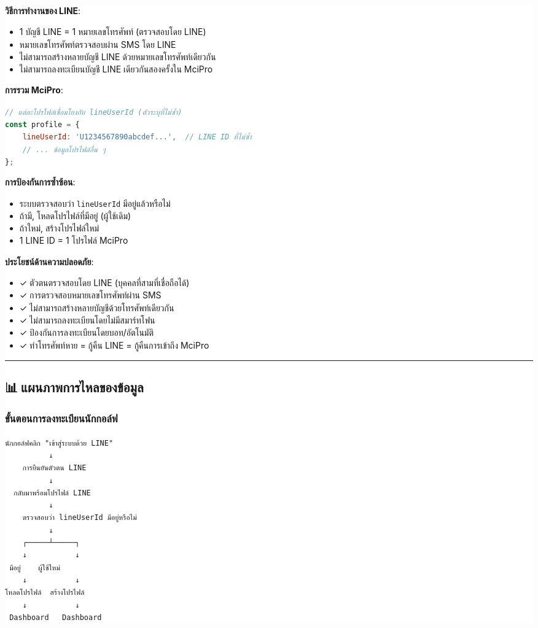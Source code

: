 **วิธีการทำงานของ LINE**:
- 1 บัญชี LINE = 1 หมายเลขโทรศัพท์ (ตรวจสอบโดย LINE)
- หมายเลขโทรศัพท์ตรวจสอบผ่าน SMS โดย LINE
- ไม่สามารถสร้างหลายบัญชี LINE ด้วยหมายเลขโทรศัพท์เดียวกัน
- ไม่สามารถลงทะเบียนบัญชี LINE เดียวกันสองครั้งใน MciPro

**การรวม MciPro**:
```javascript
// แต่ละโปรไฟล์เชื่อมโยงกับ lineUserId (ตัวระบุที่ไม่ซ้ำ)
const profile = {
    lineUserId: 'U1234567890abcdef...',  // LINE ID ที่ไม่ซ้ำ
    // ... ข้อมูลโปรไฟล์อื่น ๆ
};
```

**การป้องกันการซ้ำซ้อน**:
- ระบบตรวจสอบว่า `lineUserId` มีอยู่แล้วหรือไม่
- ถ้ามี, โหลดโปรไฟล์ที่มีอยู่ (ผู้ใช้เดิม)
- ถ้าใหม่, สร้างโปรไฟล์ใหม่
- 1 LINE ID = 1 โปรไฟล์ MciPro

**ประโยชน์ด้านความปลอดภัย**:
- ✓ ตัวตนตรวจสอบโดย LINE (บุคคลที่สามที่เชื่อถือได้)
- ✓ การตรวจสอบหมายเลขโทรศัพท์ผ่าน SMS
- ✓ ไม่สามารถสร้างหลายบัญชีด้วยโทรศัพท์เดียวกัน
- ✓ ไม่สามารถลงทะเบียนโดยไม่มีสมาร์ทโฟน
- ✓ ป้องกันการลงทะเบียนโดยบอท/อัตโนมัติ
- ✓ ทำโทรศัพท์หาย = กู้คืน LINE = กู้คืนการเข้าถึง MciPro

---

## 📊 แผนภาพการไหลของข้อมูล

### ขั้นตอนการลงทะเบียนนักกอล์ฟ

```
นักกอล์ฟคลิก "เข้าสู่ระบบด้วย LINE"
          ↓
    การยืนยันตัวตน LINE
          ↓
  กลับมาพร้อมโปรไฟล์ LINE
          ↓
    ตรวจสอบว่า lineUserId มีอยู่หรือไม่
          ↓
    ┌─────┴─────┐
    ↓           ↓
 มีอยู่    ผู้ใช้ใหม่
    ↓           ↓
โหลดโปรไฟล์  สร้างโปรไฟล์
    ↓           ↓
 Dashboard   Dashboard
```
